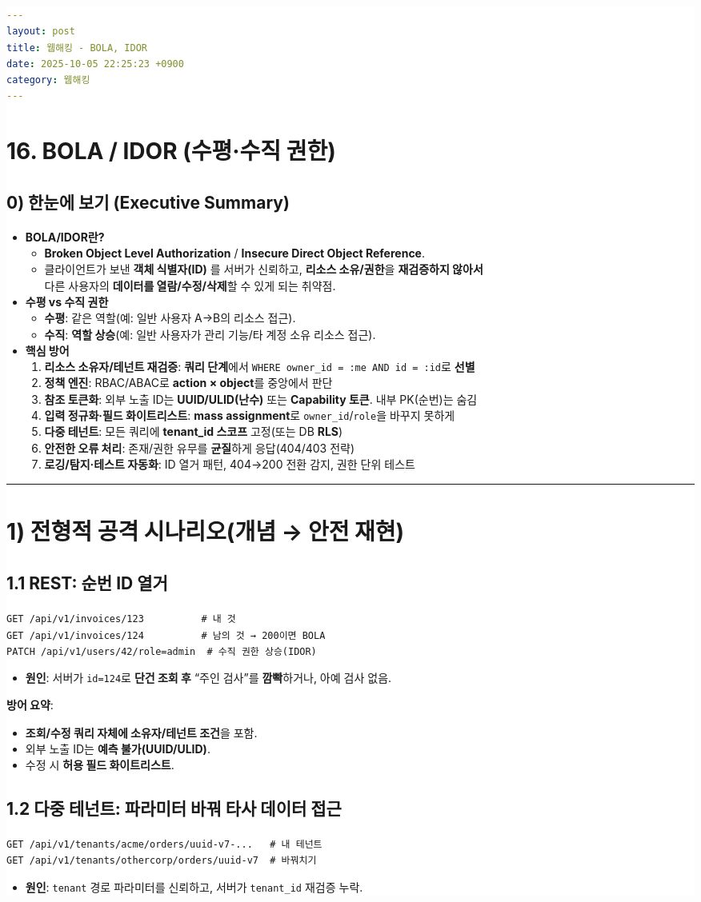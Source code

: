 ```yaml
---
layout: post
title: 웹해킹 - BOLA, IDOR
date: 2025-10-05 22:25:23 +0900
category: 웹해킹
---
```

# 16. BOLA / IDOR (수평·수직 권한)

## 0) 한눈에 보기 (Executive Summary)

- **BOLA/IDOR란?**  
  - **Broken Object Level Authorization** / **Insecure Direct Object Reference**.  
  - 클라이언트가 보낸 **객체 식별자(ID)** 를 서버가 신뢰하고, **리소스 소유/권한**을 **재검증하지 않아서**  
    다른 사용자의 **데이터를 열람/수정/삭제**할 수 있게 되는 취약점.
- **수평 vs 수직 권한**
  - **수평**: 같은 역할(예: 일반 사용자 A→B의 리소스 접근).  
  - **수직**: **역할 상승**(예: 일반 사용자가 관리 기능/타 계정 소유 리소스 접근).
- **핵심 방어**
  1) **리소스 소유자/테넌트 재검증**: **쿼리 단계**에서 `WHERE owner_id = :me AND id = :id`로 **선별**  
  2) **정책 엔진**: RBAC/ABAC로 **action × object**를 중앙에서 판단  
  3) **참조 토큰화**: 외부 노출 ID는 **UUID/ULID(난수)** 또는 **Capability 토큰**. 내부 PK(순번)는 숨김  
  4) **입력 정규화·필드 화이트리스트**: **mass assignment**로 `owner_id`/`role`을 바꾸지 못하게  
  5) **다중 테넌트**: 모든 쿼리에 **tenant_id 스코프** 고정(또는 DB **RLS**)  
  6) **안전한 오류 처리**: 존재/권한 유무를 **균질**하게 응답(404/403 전략)  
  7) **로깅/탐지·테스트 자동화**: ID 열거 패턴, 404→200 전환 감지, 권한 단위 테스트

---

# 1) 전형적 공격 시나리오(개념 → 안전 재현)

## 1.1 REST: 순번 ID 열거
```
GET /api/v1/invoices/123          # 내 것
GET /api/v1/invoices/124          # 남의 것 → 200이면 BOLA
PATCH /api/v1/users/42/role=admin  # 수직 권한 상승(IDOR)
```
- **원인**: 서버가 `id=124`로 **단건 조회 후** “주인 검사”를 **깜빡**하거나, 아예 검사 없음.

**방어 요약**:  
- **조회/수정 쿼리 자체에 소유자/테넌트 조건**을 포함.  
- 외부 노출 ID는 **예측 불가(UUID/ULID)**.  
- 수정 시 **허용 필드 화이트리스트**.

## 1.2 다중 테넌트: 파라미터 바꿔 타사 데이터 접근
```
GET /api/v1/tenants/acme/orders/uuid-v7-...   # 내 테넌트
GET /api/v1/tenants/othercorp/orders/uuid-v7  # 바꿔치기
```
- **원인**: `tenant` 경로 파라미터를 신뢰하고, 서버가 `tenant_id` 재검증 누락.
